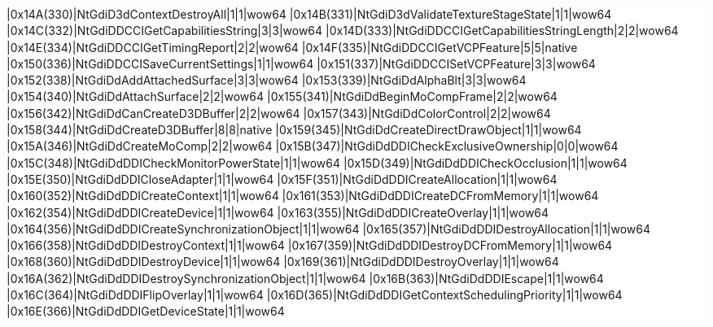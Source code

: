 |0x14A(330)|NtGdiD3dContextDestroyAll|1|1|wow64
|0x14B(331)|NtGdiD3dValidateTextureStageState|1|1|wow64
|0x14C(332)|NtGdiDDCCIGetCapabilitiesString|3|3|wow64
|0x14D(333)|NtGdiDDCCIGetCapabilitiesStringLength|2|2|wow64
|0x14E(334)|NtGdiDDCCIGetTimingReport|2|2|wow64
|0x14F(335)|NtGdiDDCCIGetVCPFeature|5|5|native
|0x150(336)|NtGdiDDCCISaveCurrentSettings|1|1|wow64
|0x151(337)|NtGdiDDCCISetVCPFeature|3|3|wow64
|0x152(338)|NtGdiDdAddAttachedSurface|3|3|wow64
|0x153(339)|NtGdiDdAlphaBlt|3|3|wow64
|0x154(340)|NtGdiDdAttachSurface|2|2|wow64
|0x155(341)|NtGdiDdBeginMoCompFrame|2|2|wow64
|0x156(342)|NtGdiDdCanCreateD3DBuffer|2|2|wow64
|0x157(343)|NtGdiDdColorControl|2|2|wow64
|0x158(344)|NtGdiDdCreateD3DBuffer|8|8|native
|0x159(345)|NtGdiDdCreateDirectDrawObject|1|1|wow64
|0x15A(346)|NtGdiDdCreateMoComp|2|2|wow64
|0x15B(347)|NtGdiDdDDICheckExclusiveOwnership|0|0|wow64
|0x15C(348)|NtGdiDdDDICheckMonitorPowerState|1|1|wow64
|0x15D(349)|NtGdiDdDDICheckOcclusion|1|1|wow64
|0x15E(350)|NtGdiDdDDICloseAdapter|1|1|wow64
|0x15F(351)|NtGdiDdDDICreateAllocation|1|1|wow64
|0x160(352)|NtGdiDdDDICreateContext|1|1|wow64
|0x161(353)|NtGdiDdDDICreateDCFromMemory|1|1|wow64
|0x162(354)|NtGdiDdDDICreateDevice|1|1|wow64
|0x163(355)|NtGdiDdDDICreateOverlay|1|1|wow64
|0x164(356)|NtGdiDdDDICreateSynchronizationObject|1|1|wow64
|0x165(357)|NtGdiDdDDIDestroyAllocation|1|1|wow64
|0x166(358)|NtGdiDdDDIDestroyContext|1|1|wow64
|0x167(359)|NtGdiDdDDIDestroyDCFromMemory|1|1|wow64
|0x168(360)|NtGdiDdDDIDestroyDevice|1|1|wow64
|0x169(361)|NtGdiDdDDIDestroyOverlay|1|1|wow64
|0x16A(362)|NtGdiDdDDIDestroySynchronizationObject|1|1|wow64
|0x16B(363)|NtGdiDdDDIEscape|1|1|wow64
|0x16C(364)|NtGdiDdDDIFlipOverlay|1|1|wow64
|0x16D(365)|NtGdiDdDDIGetContextSchedulingPriority|1|1|wow64
|0x16E(366)|NtGdiDdDDIGetDeviceState|1|1|wow64